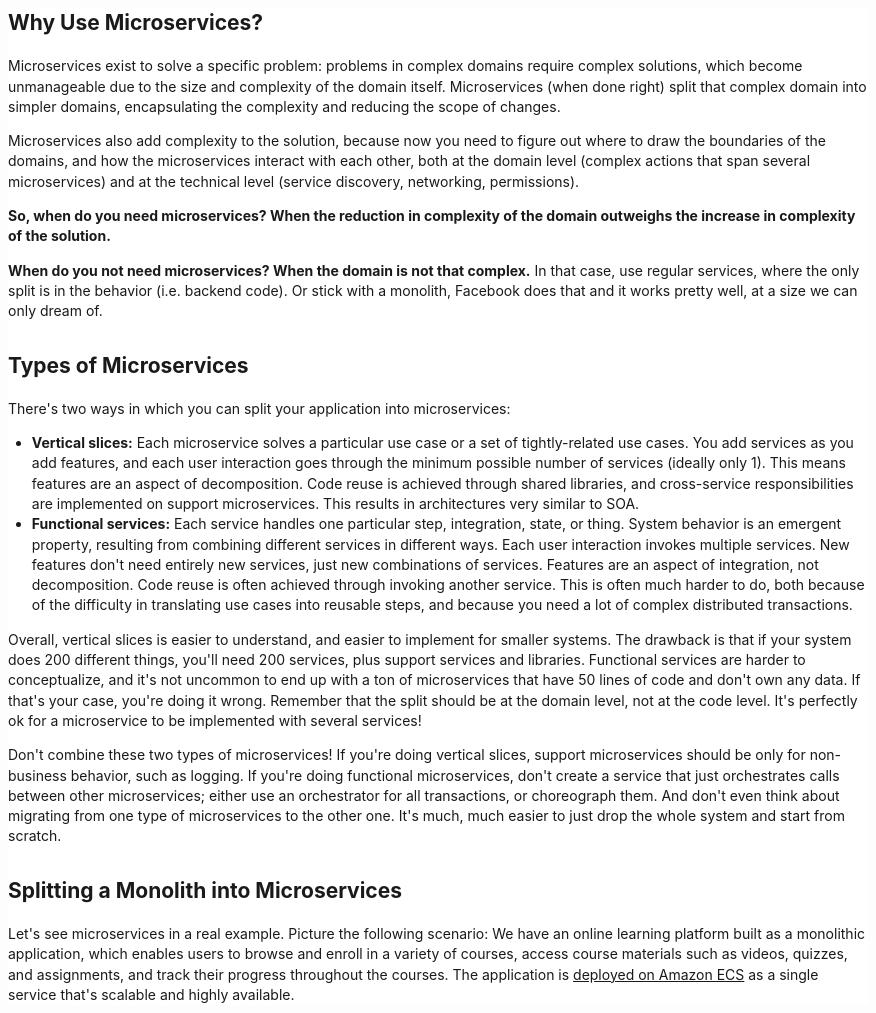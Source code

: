 ## Why Use Microservices?

Microservices exist to solve a specific problem: problems in complex domains require complex solutions, which become unmanageable due to the size and complexity of the domain itself. Microservices (when done right) split that complex domain into simpler domains, encapsulating the complexity and reducing the scope of changes.

Microservices also add complexity to the solution, because now you need to figure out where to draw the boundaries of the domains, and how the microservices interact with each other, both at the domain level (complex actions that span several microservices) and at the technical level (service discovery, networking, permissions).

**So, when do you need microservices? When the reduction in complexity of the domain outweighs the increase in complexity of the solution.**

**When do you not need microservices? When the domain is not that complex.** In that case, use regular services, where the only split is in the behavior (i.e. backend code). Or stick with a monolith, Facebook does that and it works pretty well, at a size we can only dream of.

## Types of Microservices

There's two ways in which you can split your application into microservices:

- **Vertical slices:** Each microservice solves a particular use case or a set of tightly-related use cases. You add services as you add features, and each user interaction goes through the minimum possible number of services (ideally only 1). This means features are an aspect of decomposition. Code reuse is achieved through shared libraries, and cross-service responsibilities are implemented on support microservices. This results in architectures very similar to SOA.
- **Functional services:** Each service handles one particular step, integration, state, or thing. System behavior is an emergent property, resulting from combining different services in different ways. Each user interaction invokes multiple services. New features don't need entirely new services, just new combinations of services. Features are an aspect of integration, not decomposition. Code reuse is often achieved through invoking another service. This is often much harder to do, both because of the difficulty in translating use cases into reusable steps, and because you need a lot of complex distributed transactions.

Overall, vertical slices is easier to understand, and easier to implement for smaller systems. The drawback is that if your system does 200 different things, you'll need 200 services, plus support services and libraries. Functional services are harder to conceptualize, and it's not uncommon to end up with a ton of microservices that have 50 lines of code and don't own any data. If that's your case, you're doing it wrong. Remember that the split should be at the domain level, not at the code level. It's perfectly ok for a microservice to be implemented with several services!

Don't combine these two types of microservices! If you're doing vertical slices, support microservices should be only for non-business behavior, such as logging. If you're doing functional microservices, don't create a service that just orchestrates calls between other microservices; either use an orchestrator for all transactions, or choreograph them. And don't even think about migrating from one type of microservices to the other one. It's much, much easier to just drop the whole system and start from scratch.

## Splitting a Monolith into Microservices

Let's see microservices in a real example. Picture the following scenario: We have an online learning platform built as a monolithic application, which enables users to browse and enroll in a variety of courses, access course materials such as videos, quizzes, and assignments, and track their progress throughout the courses. The application is [deployed on Amazon ECS](https://ahmedkhaled4d.com/p/migrate-nodejs-app-from-ec2-to-scalable-ecs-guide) as a single service that's scalable and highly available.
